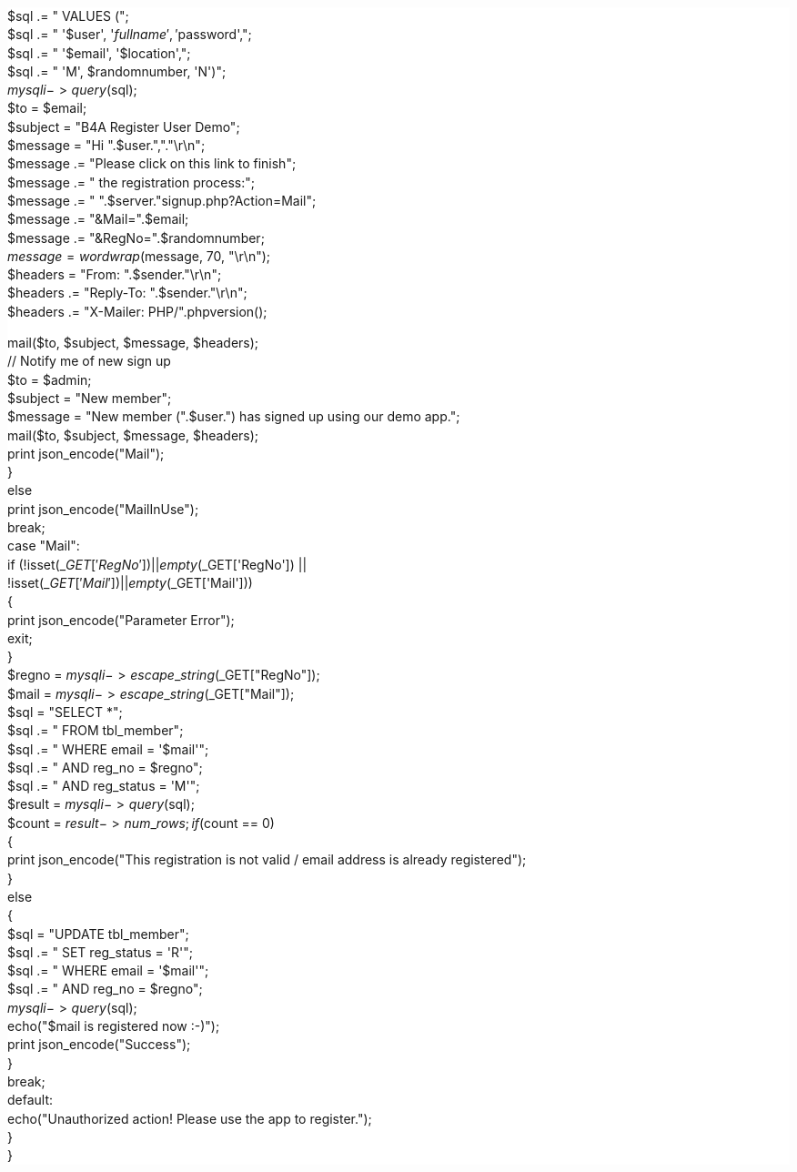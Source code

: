  $sql .= " VALUES (";  
 $sql .= " '$user', '$fullname', '$password',";  
 $sql .= " '$email', '$location',";  
 $sql .= " 'M', $randomnumber, 'N')";  
 $mysqli->query($sql);  
 $to = $email;  
 $subject = "B4A Register User Demo";  
 $message = "Hi ".$user.","."\r\n";  
 $message .= "Please click on this link to finish";  
 $message .= " the registration process:";  
 $message .= " ".$server."signup.php?Action=Mail";  
 $message .= "&Mail=".$email;  
 $message .= "&RegNo=".$randomnumber;  
 $message = wordwrap($message, 70, "\r\n");  
 $headers = "From: ".$sender."\r\n";  
 $headers .= "Reply-To: ".$sender."\r\n";  
 $headers .= "X-Mailer: PHP/".phpversion();  
  
 mail($to, $subject, $message, $headers);  
 // Notify me of new sign up  
 $to = $admin;  
 $subject = "New member";  
 $message = "New member (".$user.") has signed up using our demo app.";  
 mail($to, $subject, $message, $headers);  
 print json\_encode("Mail");  
 }  
 else  
 print json\_encode("MailInUse");  
 break;  
 case "Mail":  
 if (!isset($\_GET['RegNo']) || empty($\_GET['RegNo']) ||  
 !isset($\_GET['Mail']) || empty($\_GET['Mail']))  
 {  
 print json\_encode("Parameter Error");  
 exit;  
 }   
 $regno = $mysqli->escape\_string($\_GET["RegNo"]);  
 $mail = $mysqli->escape\_string($\_GET["Mail"]);  
 $sql = "SELECT \*";  
 $sql .= " FROM tbl\_member";  
 $sql .= " WHERE email = '$mail'";  
 $sql .= " AND reg\_no = $regno";  
 $sql .= " AND reg\_status = 'M'";  
 $result = $mysqli->query($sql);  
 $count = $result->num\_rows;  
 if ($count == 0)  
 {  
 print json\_encode("This registration is not valid / email address is already registered");  
 }  
 else  
 {  
 $sql = "UPDATE tbl\_member";  
 $sql .= " SET reg\_status = 'R'";  
 $sql .= " WHERE email = '$mail'";  
 $sql .= " AND reg\_no = $regno";  
 $mysqli->query($sql);  
 echo("$mail is registered now :-)");  
 print json\_encode("Success");  
 }  
 break;  
 default:  
 echo("Unauthorized action! Please use the app to register.");  
 }  
 }  